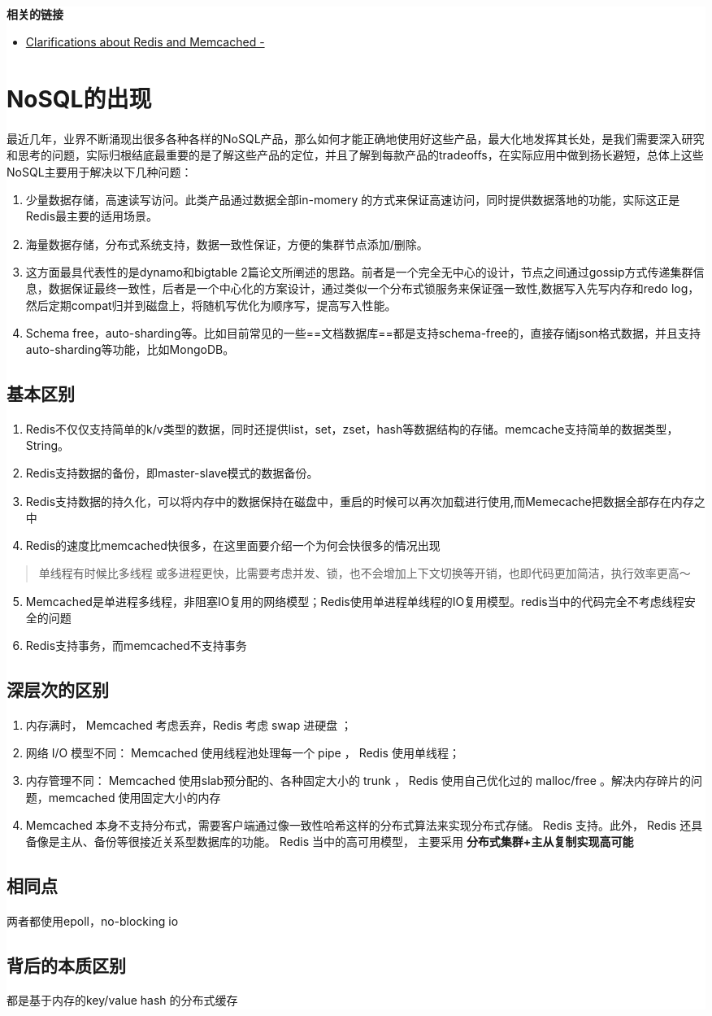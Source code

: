 **相关的链接**

- [Clarifications about Redis and Memcached - <antirez>](http://antirez.com/news/94)


# NoSQL的出现

最近几年，业界不断涌现出很多各种各样的NoSQL产品，那么如何才能正确地使用好这些产品，最大化地发挥其长处，是我们需要深入研究和思考的问题，实际归根结底最重要的是了解这些产品的定位，并且了解到每款产品的tradeoffs，在实际应用中做到扬长避短，总体上这些NoSQL主要用于解决以下几种问题：

1. 少量数据存储，高速读写访问。此类产品通过数据全部in-momery 的方式来保证高速访问，同时提供数据落地的功能，实际这正是Redis最主要的适用场景。

2. 海量数据存储，分布式系统支持，数据一致性保证，方便的集群节点添加/删除。

3. 这方面最具代表性的是dynamo和bigtable 2篇论文所阐述的思路。前者是一个完全无中心的设计，节点之间通过gossip方式传递集群信息，数据保证最终一致性，后者是一个中心化的方案设计，通过类似一个分布式锁服务来保证强一致性,数据写入先写内存和redo log，然后定期compat归并到磁盘上，将随机写优化为顺序写，提高写入性能。

4. Schema free，auto-sharding等。比如目前常见的一些==文档数据库==都是支持schema-free的，直接存储json格式数据，并且支持auto-sharding等功能，比如MongoDB。

## 基本区别

1. Redis不仅仅支持简单的k/v类型的数据，同时还提供list，set，zset，hash等数据结构的存储。memcache支持简单的数据类型，String。

2. Redis支持数据的备份，即master-slave模式的数据备份。

3. Redis支持数据的持久化，可以将内存中的数据保持在磁盘中，重启的时候可以再次加载进行使用,而Memecache把数据全部存在内存之中

4. Redis的速度比memcached快很多，在这里面要介绍一个为何会快很多的情况出现
>单线程有时候比多线程 或多进程更快，比需要考虑并发、锁，也不会增加上下文切换等开销，也即代码更加简洁，执行效率更高～

5. Memcached是单进程多线程，非阻塞IO复用的网络模型；Redis使用单进程单线程的IO复用模型。redis当中的代码完全不考虑线程安全的问题

6. Redis支持事务，而memcached不支持事务 


## 深层次的区别

1. 内存满时， Memcached 考虑丢弃，Redis 考虑 swap 进硬盘 ； 

2. 网络 I/O 模型不同： Memcached 使用线程池处理每一个 pipe ， Redis 使用单线程； 


3. 内存管理不同： Memcached 使用slab预分配的、各种固定大小的 trunk ， Redis 使用自己优化过的 malloc/free 。解决内存碎片的问题，memcached 使用固定大小的内存 

4. Memcached 本身不支持分布式，需要客户端通过像一致性哈希这样的分布式算法来实现分布式存储。 Redis 支持。此外， Redis 还具备像是主从、备份等很接近关系型数据库的功能。 Redis 当中的高可用模型， 主要采用 **分布式集群+主从复制实现高可能**


## 相同点

两者都使用epoll，no-blocking io

## 背后的本质区别

都是基于内存的key/value hash 的分布式缓存
